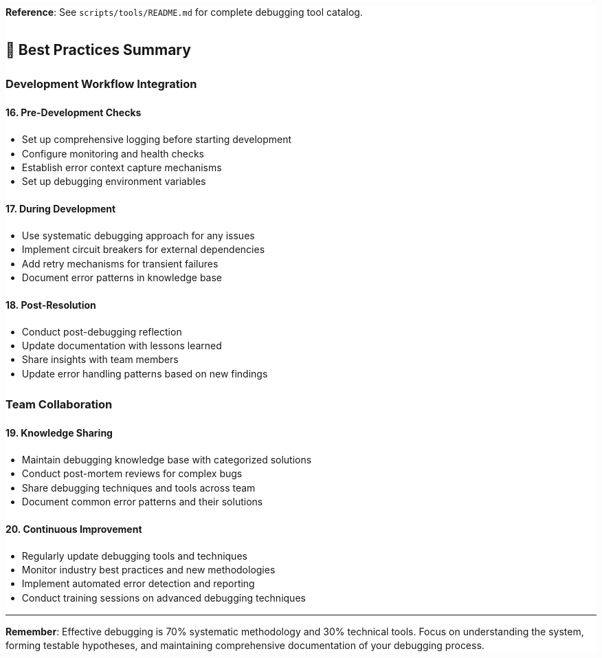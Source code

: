**Reference**: See `scripts/tools/README.md` for complete debugging tool catalog.

## 🎯 Best Practices Summary

### Development Workflow Integration

#### 16. Pre-Development Checks

- Set up comprehensive logging before starting development
- Configure monitoring and health checks
- Establish error context capture mechanisms
- Set up debugging environment variables

#### 17. During Development

- Use systematic debugging approach for any issues
- Implement circuit breakers for external dependencies
- Add retry mechanisms for transient failures
- Document error patterns in knowledge base

#### 18. Post-Resolution

- Conduct post-debugging reflection
- Update documentation with lessons learned
- Share insights with team members
- Update error handling patterns based on new findings

### Team Collaboration

#### 19. Knowledge Sharing

- Maintain debugging knowledge base with categorized solutions
- Conduct post-mortem reviews for complex bugs
- Share debugging techniques and tools across team
- Document common error patterns and their solutions

#### 20. Continuous Improvement

- Regularly update debugging tools and techniques
- Monitor industry best practices and new methodologies
- Implement automated error detection and reporting
- Conduct training sessions on advanced debugging techniques

---

**Remember**: Effective debugging is 70% systematic methodology and 30% technical
tools. Focus on understanding the system, forming testable hypotheses, and
maintaining comprehensive documentation of your debugging process.

